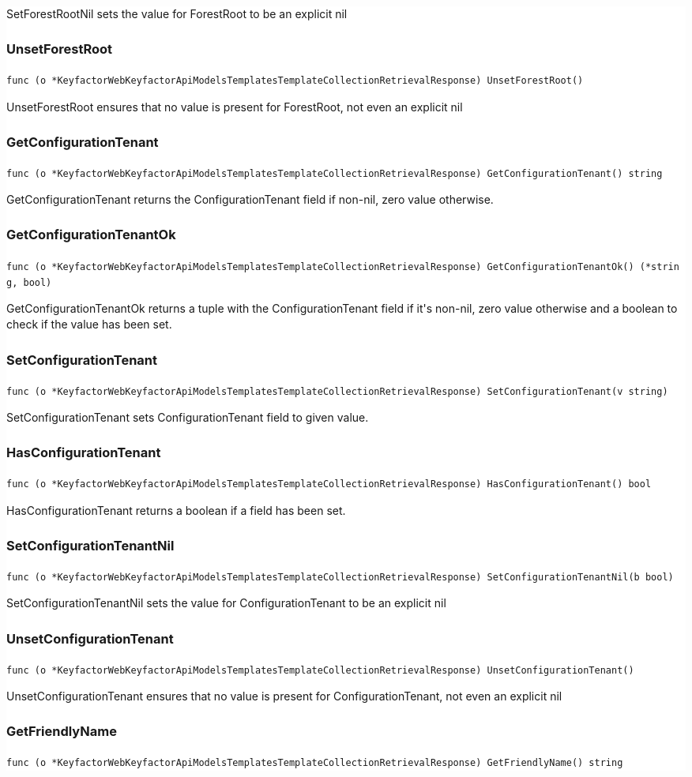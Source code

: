 SetForestRootNil sets the value for ForestRoot to be an explicit nil

### UnsetForestRoot
`func (o *KeyfactorWebKeyfactorApiModelsTemplatesTemplateCollectionRetrievalResponse) UnsetForestRoot()`

UnsetForestRoot ensures that no value is present for ForestRoot, not even an explicit nil
### GetConfigurationTenant

`func (o *KeyfactorWebKeyfactorApiModelsTemplatesTemplateCollectionRetrievalResponse) GetConfigurationTenant() string`

GetConfigurationTenant returns the ConfigurationTenant field if non-nil, zero value otherwise.

### GetConfigurationTenantOk

`func (o *KeyfactorWebKeyfactorApiModelsTemplatesTemplateCollectionRetrievalResponse) GetConfigurationTenantOk() (*string, bool)`

GetConfigurationTenantOk returns a tuple with the ConfigurationTenant field if it's non-nil, zero value otherwise
and a boolean to check if the value has been set.

### SetConfigurationTenant

`func (o *KeyfactorWebKeyfactorApiModelsTemplatesTemplateCollectionRetrievalResponse) SetConfigurationTenant(v string)`

SetConfigurationTenant sets ConfigurationTenant field to given value.

### HasConfigurationTenant

`func (o *KeyfactorWebKeyfactorApiModelsTemplatesTemplateCollectionRetrievalResponse) HasConfigurationTenant() bool`

HasConfigurationTenant returns a boolean if a field has been set.

### SetConfigurationTenantNil

`func (o *KeyfactorWebKeyfactorApiModelsTemplatesTemplateCollectionRetrievalResponse) SetConfigurationTenantNil(b bool)`

 SetConfigurationTenantNil sets the value for ConfigurationTenant to be an explicit nil

### UnsetConfigurationTenant
`func (o *KeyfactorWebKeyfactorApiModelsTemplatesTemplateCollectionRetrievalResponse) UnsetConfigurationTenant()`

UnsetConfigurationTenant ensures that no value is present for ConfigurationTenant, not even an explicit nil
### GetFriendlyName

`func (o *KeyfactorWebKeyfactorApiModelsTemplatesTemplateCollectionRetrievalResponse) GetFriendlyName() string`
